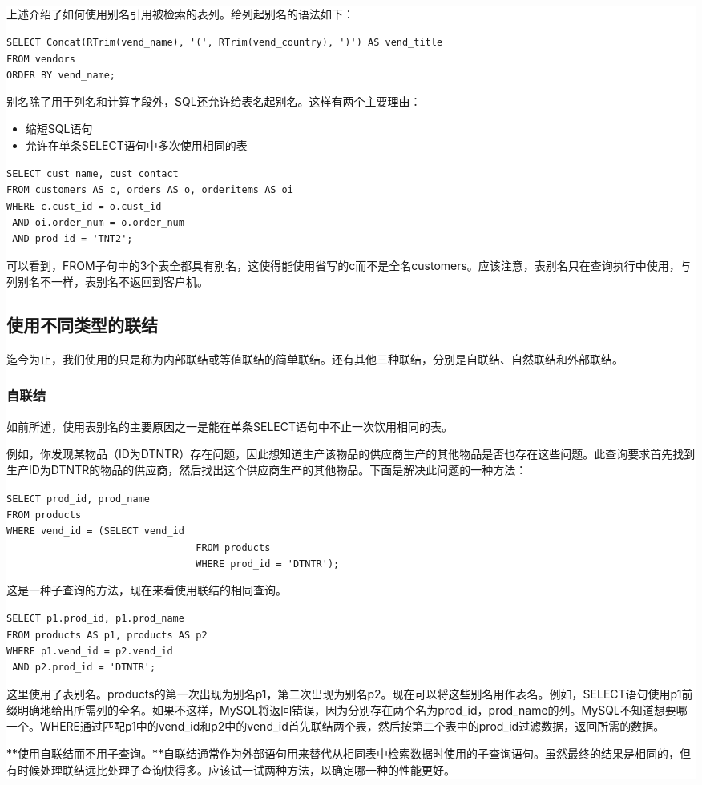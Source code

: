 上述介绍了如何使用别名引用被检索的表列。给列起别名的语法如下：

```mysql
SELECT Concat(RTrim(vend_name), '(', RTrim(vend_country), ')') AS vend_title
FROM vendors
ORDER BY vend_name;
```

别名除了用于列名和计算字段外，SQL还允许给表名起别名。这样有两个主要理由：

- 缩短SQL语句
- 允许在单条SELECT语句中多次使用相同的表

```mysql
SELECT cust_name, cust_contact
FROM customers AS c, orders AS o, orderitems AS oi
WHERE c.cust_id = o.cust_id
 AND oi.order_num = o.order_num
 AND prod_id = 'TNT2';
```

可以看到，FROM子句中的3个表全都具有别名，这使得能使用省写的c而不是全名customers。应该注意，表别名只在查询执行中使用，与列别名不一样，表别名不返回到客户机。

## 使用不同类型的联结

迄今为止，我们使用的只是称为内部联结或等值联结的简单联结。还有其他三种联结，分别是自联结、自然联结和外部联结。

### 自联结

如前所述，使用表别名的主要原因之一是能在单条SELECT语句中不止一次饮用相同的表。

例如，你发现某物品（ID为DTNTR）存在问题，因此想知道生产该物品的供应商生产的其他物品是否也存在这些问题。此查询要求首先找到生产ID为DTNTR的物品的供应商，然后找出这个供应商生产的其他物品。下面是解决此问题的一种方法：

```mysql
SELECT prod_id, prod_name
FROM products
WHERE vend_id = (SELECT vend_id 
								 FROM products
								 WHERE prod_id = 'DTNTR');
```

这是一种子查询的方法，现在来看使用联结的相同查询。

```mysql
SELECT p1.prod_id, p1.prod_name
FROM products AS p1, products AS p2
WHERE p1.vend_id = p2.vend_id
 AND p2.prod_id = 'DTNTR';
```

这里使用了表别名。products的第一次出现为别名p1，第二次出现为别名p2。现在可以将这些别名用作表名。例如，SELECT语句使用p1前缀明确地给出所需列的全名。如果不这样，MySQL将返回错误，因为分别存在两个名为prod_id，prod_name的列。MySQL不知道想要哪一个。WHERE通过匹配p1中的vend_id和p2中的vend_id首先联结两个表，然后按第二个表中的prod_id过滤数据，返回所需的数据。

**使用自联结而不用子查询。**自联结通常作为外部语句用来替代从相同表中检索数据时使用的子查询语句。虽然最终的结果是相同的，但有时候处理联结远比处理子查询快得多。应该试一试两种方法，以确定哪一种的性能更好。
